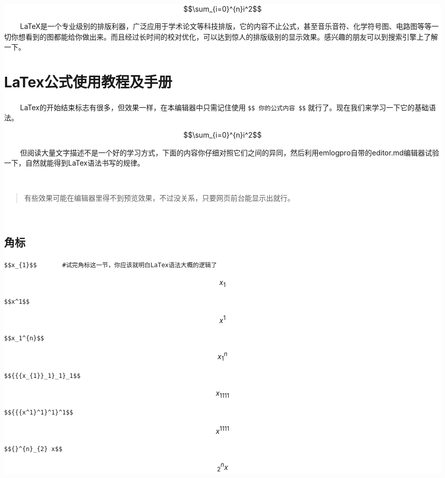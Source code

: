 $$\sum_{i=0}^{n}i^2$$

&nbsp;&nbsp;&nbsp;&nbsp;&nbsp;&nbsp;&nbsp;&nbsp;LaTeX是一个专业级别的排版利器，广泛应用于学术论文等科技排版，它的内容不止公式，甚至音乐音符、化学符号图、电路图等等一切你想看到的图都能给你做出来。而且经过长时间的校对优化，可以达到惊人的排版级别的显示效果。感兴趣的朋友可以到搜索引擎上了解一下。

# LaTex公式使用教程及手册 <span id='4' ></span>
&nbsp;&nbsp;&nbsp;&nbsp;&nbsp;&nbsp;&nbsp;&nbsp;LaTex的开始结束标志有很多，但效果一样，在本编辑器中只需记住使用 `$$ 你的公式内容 $$` 就行了。现在我们来学习一下它的基础语法。

$$\sum_{i=0}^{n}i^2$$

&nbsp;&nbsp;&nbsp;&nbsp;&nbsp;&nbsp;&nbsp;&nbsp;但阅读大量文字描述不是一个好的学习方式，下面的内容你仔细对照它们之间的异同，然后利用emlogpro自带的editor.md编辑器试验一下，自然就能得到LaTex语法书写的规律。

<br>

> 有些效果可能在编辑器里得不到预览效果，不过没关系，只要网页前台能显示出就行。

<br>

## 角标 <span id='5' ></span>

```
$$x_{1}$$		#试完角标这一节，你应该就明白LaTex语法大概的逻辑了
```

$$x_{1}$$


```
$$x^1$$
```

$$x^1$$

```
$$x_1^{n}$$
```

$$x_1^{n}$$

```
$${{{x_{1}}_1}_1}_1$$
```

$${{{x_{1}}_1}_1}_1$$


```
$${{{x^1}^1}^1}^1$$
```

$${{{x^1}^1}^1}^1$$


```
$${}^{n}_{2} x$$
```

$${}^{n}_{2} x$$

